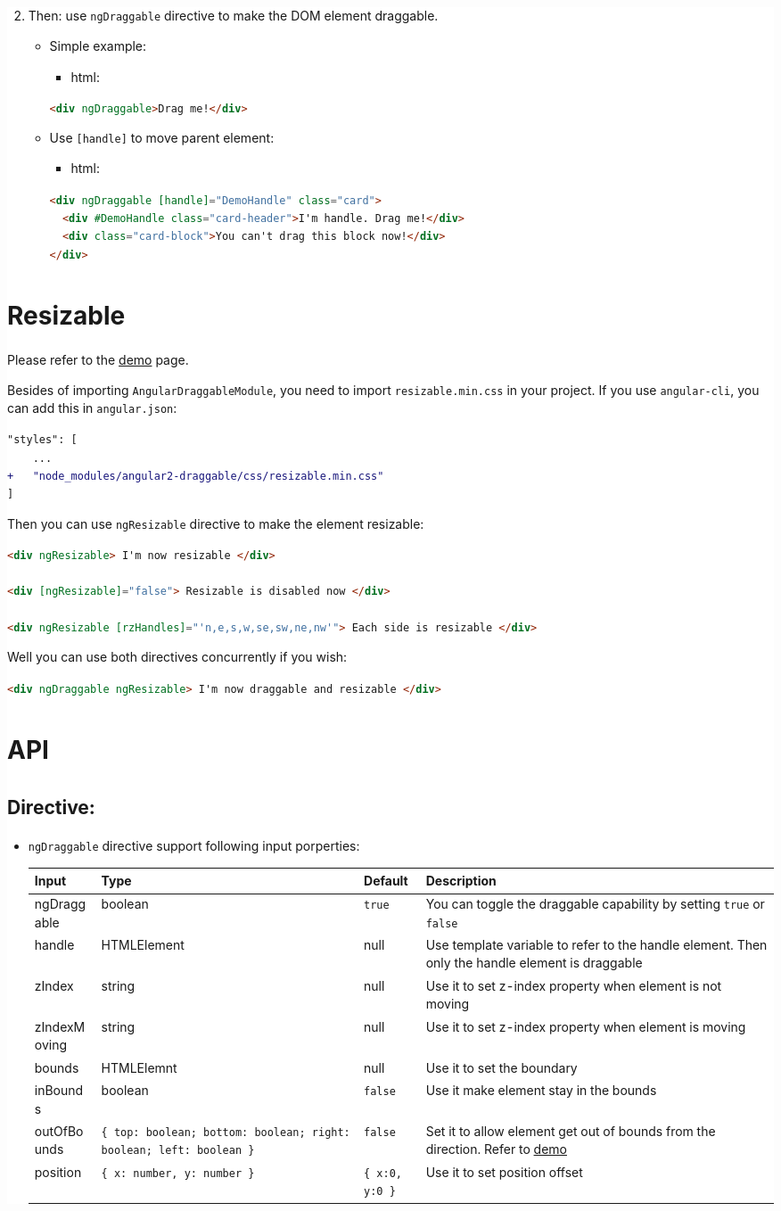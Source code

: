 2. Then: use `ngDraggable` directive to make the DOM element draggable.
    + Simple example:

      + html:
      ```html
      <div ngDraggable>Drag me!</div>
      ```

    + Use `[handle]` to move parent element:

      + html:
      ```html
      <div ngDraggable [handle]="DemoHandle" class="card">
        <div #DemoHandle class="card-header">I'm handle. Drag me!</div>
        <div class="card-block">You can't drag this block now!</div>
      </div>
      ```

# Resizable
Please refer to the [demo](https://xieziyu.github.io/angular2-draggable/#/resizable/default) page.

Besides of importing `AngularDraggableModule`, you need to import `resizable.min.css` in your project. If you use `angular-cli`, you can add this in `angular.json`:

```diff
"styles": [
    ...
+   "node_modules/angular2-draggable/css/resizable.min.css"
]
```

Then you can use `ngResizable` directive to make the element resizable:
```html
<div ngResizable> I'm now resizable </div>

<div [ngResizable]="false"> Resizable is disabled now </div>

<div ngResizable [rzHandles]="'n,e,s,w,se,sw,ne,nw'"> Each side is resizable </div>
```

Well you can use both directives concurrently if you wish:
```html
<div ngDraggable ngResizable> I'm now draggable and resizable </div>
```

# API

## Directive:
+ `ngDraggable` directive support following input porperties:

    | Input | Type | Default | Description |
    | ----- | ---- | ------- | ----------- |
    | ngDraggable | boolean | `true` | You can toggle the draggable capability by setting `true` or `false` |
    | handle | HTMLElement | null | Use template variable to refer to the handle element. Then only the handle element is draggable |
    | zIndex | string | null | Use it to set z-index property when element is not moving |
    | zIndexMoving | string | null | Use it to set z-index property when element is moving |
    | bounds | HTMLElemnt | null | Use it to set the boundary |
    | inBounds | boolean | `false` | Use it make element stay in the bounds |
    | outOfBounds | `{ top: boolean; bottom: boolean; right: boolean; left: boolean }` | `false` | Set it to allow element get out of bounds from the direction. Refer to [demo](https://xieziyu.github.io/angular2-draggable/#/usage/boundary) |
    | position | `{ x: number, y: number }` | `{ x:0, y:0 }` | Use it to set position offset |

[npm-badge-url]: https://www.npmjs.com/package/angular2-draggable
[ci-url]: https://travis-ci.org/xieziyu/angular2-draggable